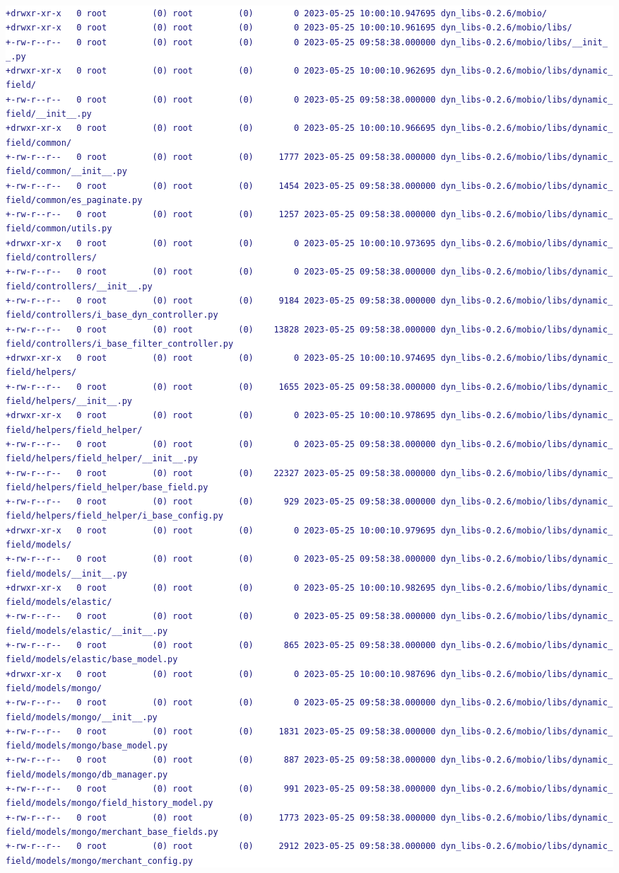 ```diff
+drwxr-xr-x   0 root         (0) root         (0)        0 2023-05-25 10:00:10.947695 dyn_libs-0.2.6/mobio/
+drwxr-xr-x   0 root         (0) root         (0)        0 2023-05-25 10:00:10.961695 dyn_libs-0.2.6/mobio/libs/
+-rw-r--r--   0 root         (0) root         (0)        0 2023-05-25 09:58:38.000000 dyn_libs-0.2.6/mobio/libs/__init__.py
+drwxr-xr-x   0 root         (0) root         (0)        0 2023-05-25 10:00:10.962695 dyn_libs-0.2.6/mobio/libs/dynamic_field/
+-rw-r--r--   0 root         (0) root         (0)        0 2023-05-25 09:58:38.000000 dyn_libs-0.2.6/mobio/libs/dynamic_field/__init__.py
+drwxr-xr-x   0 root         (0) root         (0)        0 2023-05-25 10:00:10.966695 dyn_libs-0.2.6/mobio/libs/dynamic_field/common/
+-rw-r--r--   0 root         (0) root         (0)     1777 2023-05-25 09:58:38.000000 dyn_libs-0.2.6/mobio/libs/dynamic_field/common/__init__.py
+-rw-r--r--   0 root         (0) root         (0)     1454 2023-05-25 09:58:38.000000 dyn_libs-0.2.6/mobio/libs/dynamic_field/common/es_paginate.py
+-rw-r--r--   0 root         (0) root         (0)     1257 2023-05-25 09:58:38.000000 dyn_libs-0.2.6/mobio/libs/dynamic_field/common/utils.py
+drwxr-xr-x   0 root         (0) root         (0)        0 2023-05-25 10:00:10.973695 dyn_libs-0.2.6/mobio/libs/dynamic_field/controllers/
+-rw-r--r--   0 root         (0) root         (0)        0 2023-05-25 09:58:38.000000 dyn_libs-0.2.6/mobio/libs/dynamic_field/controllers/__init__.py
+-rw-r--r--   0 root         (0) root         (0)     9184 2023-05-25 09:58:38.000000 dyn_libs-0.2.6/mobio/libs/dynamic_field/controllers/i_base_dyn_controller.py
+-rw-r--r--   0 root         (0) root         (0)    13828 2023-05-25 09:58:38.000000 dyn_libs-0.2.6/mobio/libs/dynamic_field/controllers/i_base_filter_controller.py
+drwxr-xr-x   0 root         (0) root         (0)        0 2023-05-25 10:00:10.974695 dyn_libs-0.2.6/mobio/libs/dynamic_field/helpers/
+-rw-r--r--   0 root         (0) root         (0)     1655 2023-05-25 09:58:38.000000 dyn_libs-0.2.6/mobio/libs/dynamic_field/helpers/__init__.py
+drwxr-xr-x   0 root         (0) root         (0)        0 2023-05-25 10:00:10.978695 dyn_libs-0.2.6/mobio/libs/dynamic_field/helpers/field_helper/
+-rw-r--r--   0 root         (0) root         (0)        0 2023-05-25 09:58:38.000000 dyn_libs-0.2.6/mobio/libs/dynamic_field/helpers/field_helper/__init__.py
+-rw-r--r--   0 root         (0) root         (0)    22327 2023-05-25 09:58:38.000000 dyn_libs-0.2.6/mobio/libs/dynamic_field/helpers/field_helper/base_field.py
+-rw-r--r--   0 root         (0) root         (0)      929 2023-05-25 09:58:38.000000 dyn_libs-0.2.6/mobio/libs/dynamic_field/helpers/field_helper/i_base_config.py
+drwxr-xr-x   0 root         (0) root         (0)        0 2023-05-25 10:00:10.979695 dyn_libs-0.2.6/mobio/libs/dynamic_field/models/
+-rw-r--r--   0 root         (0) root         (0)        0 2023-05-25 09:58:38.000000 dyn_libs-0.2.6/mobio/libs/dynamic_field/models/__init__.py
+drwxr-xr-x   0 root         (0) root         (0)        0 2023-05-25 10:00:10.982695 dyn_libs-0.2.6/mobio/libs/dynamic_field/models/elastic/
+-rw-r--r--   0 root         (0) root         (0)        0 2023-05-25 09:58:38.000000 dyn_libs-0.2.6/mobio/libs/dynamic_field/models/elastic/__init__.py
+-rw-r--r--   0 root         (0) root         (0)      865 2023-05-25 09:58:38.000000 dyn_libs-0.2.6/mobio/libs/dynamic_field/models/elastic/base_model.py
+drwxr-xr-x   0 root         (0) root         (0)        0 2023-05-25 10:00:10.987696 dyn_libs-0.2.6/mobio/libs/dynamic_field/models/mongo/
+-rw-r--r--   0 root         (0) root         (0)        0 2023-05-25 09:58:38.000000 dyn_libs-0.2.6/mobio/libs/dynamic_field/models/mongo/__init__.py
+-rw-r--r--   0 root         (0) root         (0)     1831 2023-05-25 09:58:38.000000 dyn_libs-0.2.6/mobio/libs/dynamic_field/models/mongo/base_model.py
+-rw-r--r--   0 root         (0) root         (0)      887 2023-05-25 09:58:38.000000 dyn_libs-0.2.6/mobio/libs/dynamic_field/models/mongo/db_manager.py
+-rw-r--r--   0 root         (0) root         (0)      991 2023-05-25 09:58:38.000000 dyn_libs-0.2.6/mobio/libs/dynamic_field/models/mongo/field_history_model.py
+-rw-r--r--   0 root         (0) root         (0)     1773 2023-05-25 09:58:38.000000 dyn_libs-0.2.6/mobio/libs/dynamic_field/models/mongo/merchant_base_fields.py
+-rw-r--r--   0 root         (0) root         (0)     2912 2023-05-25 09:58:38.000000 dyn_libs-0.2.6/mobio/libs/dynamic_field/models/mongo/merchant_config.py
```